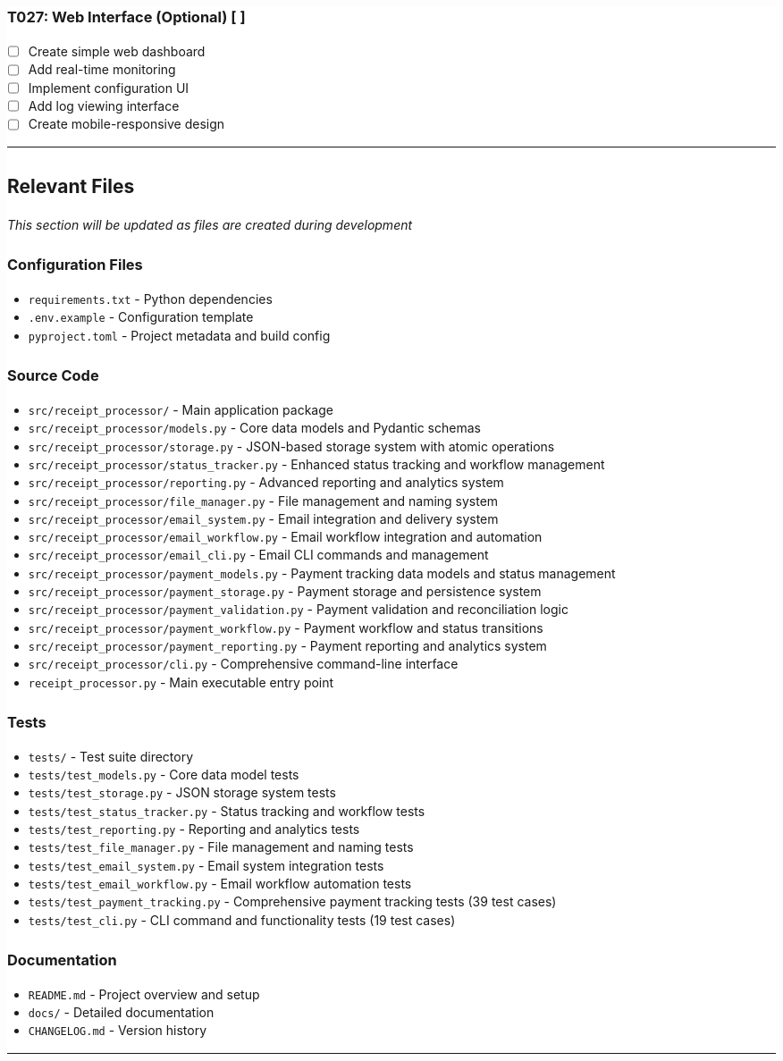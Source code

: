 ### T027: Web Interface (Optional) [ ]
- [ ] Create simple web dashboard
- [ ] Add real-time monitoring
- [ ] Implement configuration UI
- [ ] Add log viewing interface
- [ ] Create mobile-responsive design

---

## Relevant Files

*This section will be updated as files are created during development*

### Configuration Files
- `requirements.txt` - Python dependencies
- `.env.example` - Configuration template
- `pyproject.toml` - Project metadata and build config

### Source Code
- `src/receipt_processor/` - Main application package
- `src/receipt_processor/models.py` - Core data models and Pydantic schemas
- `src/receipt_processor/storage.py` - JSON-based storage system with atomic operations
- `src/receipt_processor/status_tracker.py` - Enhanced status tracking and workflow management
- `src/receipt_processor/reporting.py` - Advanced reporting and analytics system
- `src/receipt_processor/file_manager.py` - File management and naming system
- `src/receipt_processor/email_system.py` - Email integration and delivery system
- `src/receipt_processor/email_workflow.py` - Email workflow integration and automation
- `src/receipt_processor/email_cli.py` - Email CLI commands and management
- `src/receipt_processor/payment_models.py` - Payment tracking data models and status management
- `src/receipt_processor/payment_storage.py` - Payment storage and persistence system
- `src/receipt_processor/payment_validation.py` - Payment validation and reconciliation logic
- `src/receipt_processor/payment_workflow.py` - Payment workflow and status transitions
- `src/receipt_processor/payment_reporting.py` - Payment reporting and analytics system
- `src/receipt_processor/cli.py` - Comprehensive command-line interface
- `receipt_processor.py` - Main executable entry point

### Tests
- `tests/` - Test suite directory
- `tests/test_models.py` - Core data model tests
- `tests/test_storage.py` - JSON storage system tests
- `tests/test_status_tracker.py` - Status tracking and workflow tests
- `tests/test_reporting.py` - Reporting and analytics tests
- `tests/test_file_manager.py` - File management and naming tests
- `tests/test_email_system.py` - Email system integration tests
- `tests/test_email_workflow.py` - Email workflow automation tests
- `tests/test_payment_tracking.py` - Comprehensive payment tracking tests (39 test cases)
- `tests/test_cli.py` - CLI command and functionality tests (19 test cases)

### Documentation
- `README.md` - Project overview and setup
- `docs/` - Detailed documentation
- `CHANGELOG.md` - Version history

---